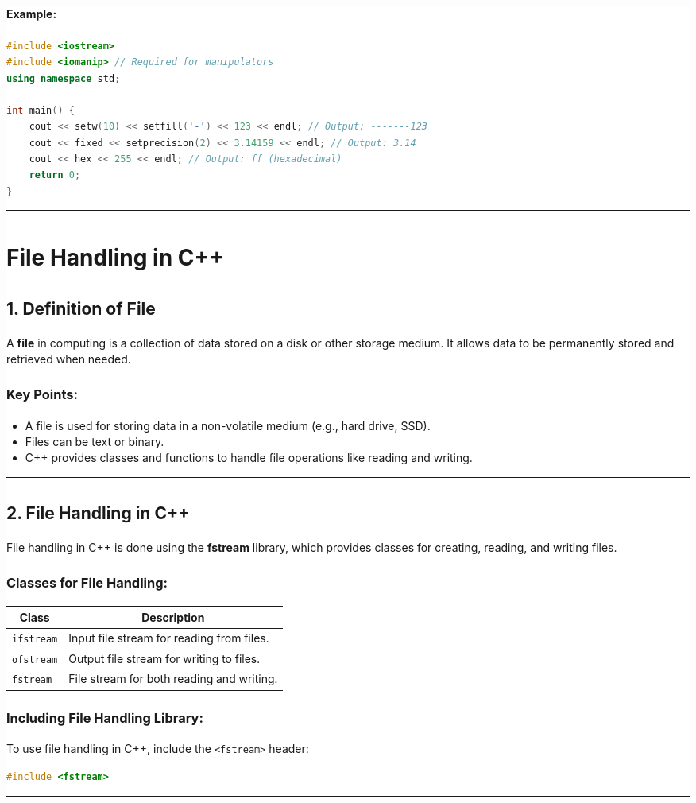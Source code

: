 #### Example:
```cpp
#include <iostream>
#include <iomanip> // Required for manipulators
using namespace std;

int main() {
    cout << setw(10) << setfill('-') << 123 << endl; // Output: -------123
    cout << fixed << setprecision(2) << 3.14159 << endl; // Output: 3.14
    cout << hex << 255 << endl; // Output: ff (hexadecimal)
    return 0;
}
```

---

# File Handling in C++

## **1. Definition of File**
A **file** in computing is a collection of data stored on a disk or other storage medium. It allows data to be permanently stored and retrieved when needed.

### **Key Points**:
- A file is used for storing data in a non-volatile medium (e.g., hard drive, SSD).
- Files can be text or binary.
- C++ provides classes and functions to handle file operations like reading and writing.

---

## **2. File Handling in C++**
File handling in C++ is done using the **fstream** library, which provides classes for creating, reading, and writing files.

### **Classes for File Handling**:
| Class      | Description                                  |
|------------|----------------------------------------------|
| `ifstream` | Input file stream for reading from files.    |
| `ofstream` | Output file stream for writing to files.     |
| `fstream`  | File stream for both reading and writing.    |

### **Including File Handling Library**:
To use file handling in C++, include the `<fstream>` header:
```cpp
#include <fstream>
```

---
